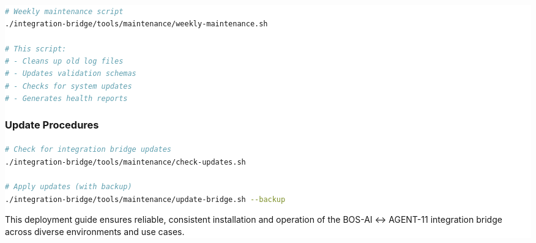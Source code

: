 ```bash
# Weekly maintenance script
./integration-bridge/tools/maintenance/weekly-maintenance.sh

# This script:
# - Cleans up old log files
# - Updates validation schemas
# - Checks for system updates
# - Generates health reports
```

### Update Procedures

```bash
# Check for integration bridge updates
./integration-bridge/tools/maintenance/check-updates.sh

# Apply updates (with backup)
./integration-bridge/tools/maintenance/update-bridge.sh --backup
```

This deployment guide ensures reliable, consistent installation and operation of the BOS-AI ↔ AGENT-11 integration bridge across diverse environments and use cases.